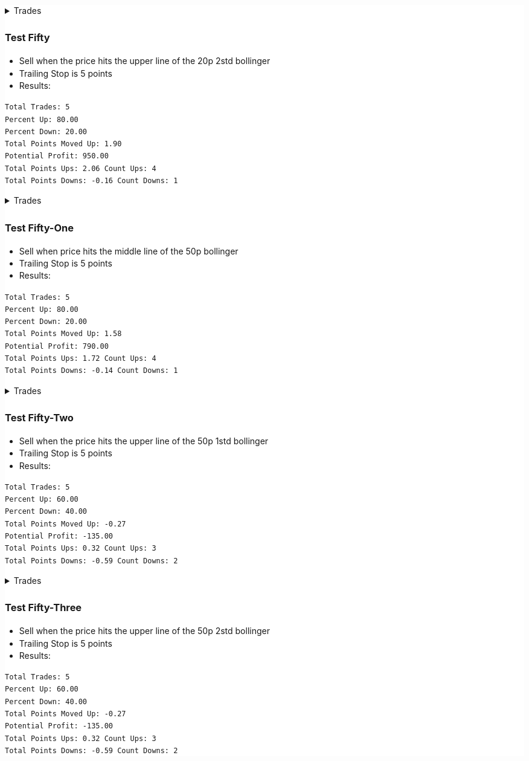 
<details><summary>Trades</summary></details>

### Test Fifty
* Sell when the price hits the upper line of the 20p 2std bollinger
* Trailing Stop is 5 points
* Results:
```
Total Trades: 5
Percent Up: 80.00
Percent Down: 20.00
Total Points Moved Up: 1.90
Potential Profit: 950.00
Total Points Ups: 2.06 Count Ups: 4
Total Points Downs: -0.16 Count Downs: 1
```

<details><summary>Trades</summary></details>

### Test Fifty-One
* Sell when price hits the middle line of the 50p bollinger
* Trailing Stop is 5 points
* Results:
```
Total Trades: 5
Percent Up: 80.00
Percent Down: 20.00
Total Points Moved Up: 1.58
Potential Profit: 790.00
Total Points Ups: 1.72 Count Ups: 4
Total Points Downs: -0.14 Count Downs: 1
```

<details><summary>Trades</summary></details>

### Test Fifty-Two
* Sell when the price hits the upper line of the 50p 1std bollinger
* Trailing Stop is 5 points
* Results:
```
Total Trades: 5
Percent Up: 60.00
Percent Down: 40.00
Total Points Moved Up: -0.27
Potential Profit: -135.00
Total Points Ups: 0.32 Count Ups: 3
Total Points Downs: -0.59 Count Downs: 2
```

<details><summary>Trades</summary></details>

### Test Fifty-Three
* Sell when the price hits the upper line of the 50p 2std bollinger
* Trailing Stop is 5 points
* Results:
```
Total Trades: 5
Percent Up: 60.00
Percent Down: 40.00
Total Points Moved Up: -0.27
Potential Profit: -135.00
Total Points Ups: 0.32 Count Ups: 3
Total Points Downs: -0.59 Count Downs: 2
```
